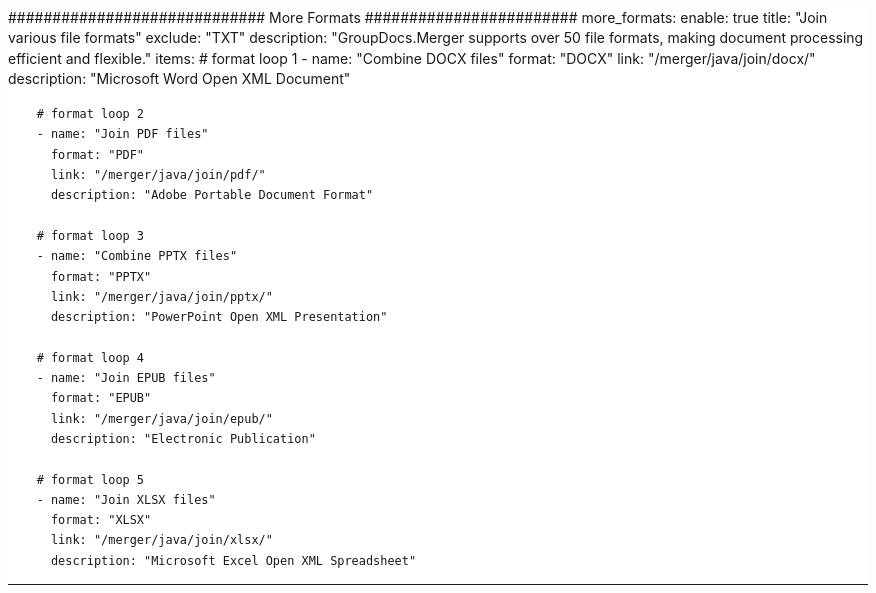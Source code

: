           
############################# More Formats ########################
more_formats:
    enable: true
    title: "Join various file formats"
    exclude: "TXT"
    description: "GroupDocs.Merger supports over 50 file formats, making document processing efficient and flexible."
    items: 
        # format loop 1
        - name: "Combine DOCX files"
          format: "DOCX"
          link: "/merger/java/join/docx/"
          description: "Microsoft Word Open XML Document"
          
        # format loop 2
        - name: "Join PDF files"
          format: "PDF"
          link: "/merger/java/join/pdf/"
          description: "Adobe Portable Document Format"
          
        # format loop 3
        - name: "Combine PPTX files"
          format: "PPTX"
          link: "/merger/java/join/pptx/"
          description: "PowerPoint Open XML Presentation"

        # format loop 4
        - name: "Join EPUB files"
          format: "EPUB"
          link: "/merger/java/join/epub/"
          description: "Electronic Publication"
          
        # format loop 5
        - name: "Join XLSX files"
          format: "XLSX"
          link: "/merger/java/join/xlsx/"
          description: "Microsoft Excel Open XML Spreadsheet"
  

---